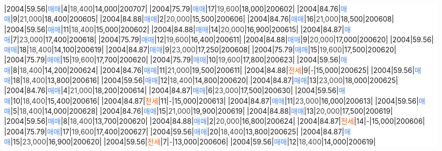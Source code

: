 |2004|59.56|<span style="color:#4285f3">매매</span>|4|<span style="color:#444444">18,400</span>|14,000|200707|
|2004|75.79|<span style="color:#4285f3">매매</span>|17|<span style="color:#444444">19,600</span>|18,000|200602|
|2004|84.76|<span style="color:#4285f3">매매</span>|9|<span style="color:#444444">21,000</span>|18,400|200605|
|2004|84.88|<span style="color:#4285f3">매매</span>|2|<span style="color:#444444">20,000</span>|15,500|200606|
|2004|84.76|<span style="color:#4285f3">매매</span>|16|<span style="color:#444444">21,000</span>|18,500|200608|
|2004|59.56|<span style="color:#4285f3">매매</span>|11|<span style="color:#444444">18,400</span>|15,000|200602|
|2004|84.88|<span style="color:#4285f3">매매</span>|14|<span style="color:#444444">20,000</span>|16,900|200615|
|2004|84.87|<span style="color:#4285f3">매매</span>|7|<span style="color:#444444">23,000</span>|17,400|200618|
|2004|75.79|<span style="color:#4285f3">매매</span>|12|<span style="color:#444444">19,600</span>|16,400|200611|
|2004|84.88|<span style="color:#4285f3">매매</span>|9|<span style="color:#444444">20,000</span>|17,000|200620|
|2004|59.56|<span style="color:#4285f3">매매</span>|18|<span style="color:#444444">18,400</span>|14,100|200619|
|2004|84.87|<span style="color:#4285f3">매매</span>|9|<span style="color:#444444">23,000</span>|17,250|200608|
|2004|75.79|<span style="color:#4285f3">매매</span>|15|<span style="color:#444444">19,600</span>|17,500|200620|
|2004|75.79|<span style="color:#4285f3">매매</span>|15|<span style="color:#444444">19,600</span>|17,700|200620|
|2004|75.79|<span style="color:#4285f3">매매</span>|10|<span style="color:#444444">19,600</span>|17,800|200623|
|2004|59.56|<span style="color:#4285f3">매매</span>|8|<span style="color:#444444">18,400</span>|14,200|200624|
|2004|84.76|<span style="color:#4285f3">매매</span>|11|<span style="color:#444444">21,000</span>|19,500|200611|
|2004|84.88|<span style="color:#ff5a00">전세</span>|9|<span style="color:#444444">-</span>|15,000|200625|
|2004|59.56|<span style="color:#4285f3">매매</span>|18|<span style="color:#444444">18,400</span>|13,800|200616|
|2004|59.56|<span style="color:#4285f3">매매</span>|12|<span style="color:#444444">18,400</span>|14,800|200620|
|2004|84.87|<span style="color:#4285f3">매매</span>|13|<span style="color:#444444">23,000</span>|18,000|200625|
|2004|84.76|<span style="color:#4285f3">매매</span>|4|<span style="color:#444444">21,000</span>|18,200|200614|
|2004|84.87|<span style="color:#4285f3">매매</span>|6|<span style="color:#444444">23,000</span>|17,500|200630|
|2004|59.56|<span style="color:#4285f3">매매</span>|10|<span style="color:#444444">18,400</span>|15,400|200616|
|2004|84.87|<span style="color:#ff5a00">전세</span>|11|<span style="color:#444444">-</span>|15,000|200613|
|2004|84.87|<span style="color:#4285f3">매매</span>|11|<span style="color:#444444">23,000</span>|16,000|200613|
|2004|59.56|<span style="color:#4285f3">매매</span>|5|<span style="color:#444444">18,400</span>|14,000|200628|
|2004|84.76|<span style="color:#4285f3">매매</span>|15|<span style="color:#444444">21,000</span>|19,900|200619|
|2004|84.88|<span style="color:#4285f3">매매</span>|13|<span style="color:#444444">20,000</span>|17,500|200619|
|2004|59.56|<span style="color:#4285f3">매매</span>|8|<span style="color:#444444">18,400</span>|13,700|200620|
|2004|84.88|<span style="color:#4285f3">매매</span>|2|<span style="color:#444444">20,000</span>|16,800|200624|
|2004|84.87|<span style="color:#ff5a00">전세</span>|14|<span style="color:#444444">-</span>|15,000|200606|
|2004|75.79|<span style="color:#4285f3">매매</span>|17|<span style="color:#444444">19,600</span>|17,400|200627|
|2004|59.56|<span style="color:#4285f3">매매</span>|20|<span style="color:#444444">18,400</span>|13,800|200625|
|2004|84.87|<span style="color:#4285f3">매매</span>|15|<span style="color:#444444">23,000</span>|16,900|200620|
|2004|59.56|<span style="color:#ff5a00">전세</span>|7|<span style="color:#444444">-</span>|13,000|200606|
|2004|59.56|<span style="color:#4285f3">매매</span>|12|<span style="color:#444444">18,400</span>|14,000|200619|